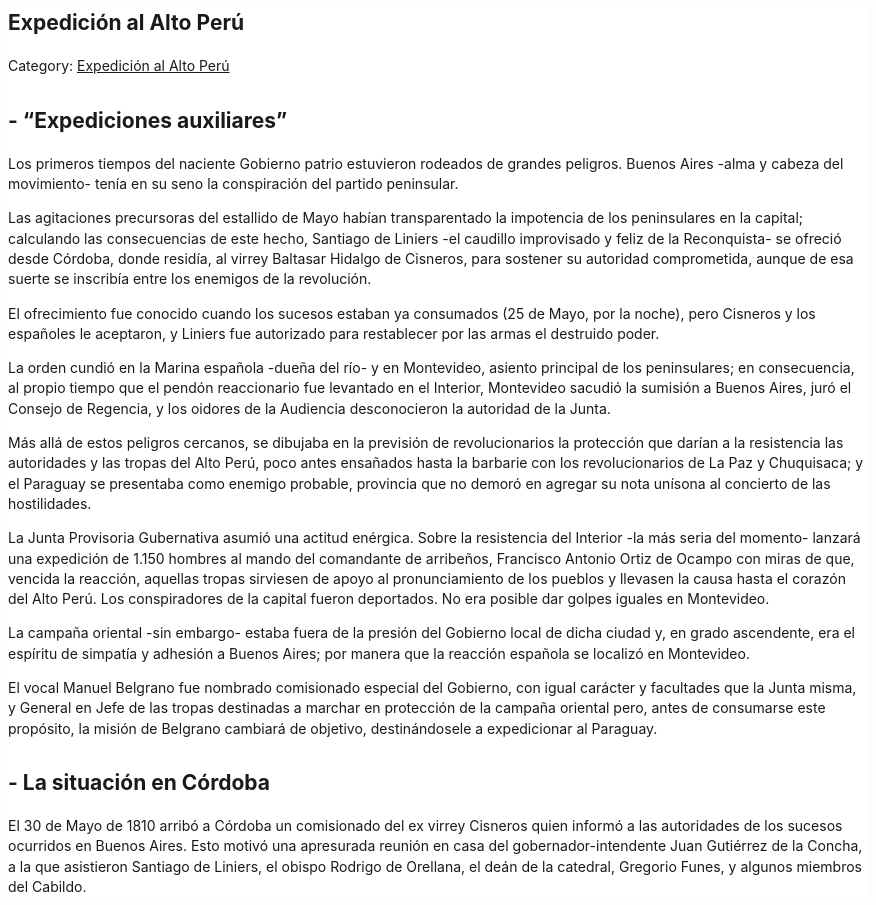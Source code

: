 ## Expedición al Alto Perú

Category: [Expedición al Alto Perú](http://descubrircorrientes.com.ar/2012/index.php/2794-historia-desde-el-origen-hasta-1814/corrientes-afirma-su-identidad-periodo-1801-1814/tenencia-de-gobernacion-de-pedro-fondevila/gobierno-criollo-en-el-rio-de-la-plata/el-programa-inmediato-de-la-primera-junta/expedicion-al-alto-peru)

## **\- “Expediciones auxiliares”**

Los primeros tiempos del naciente Gobierno patrio estuvieron rodeados de grandes peligros. Buenos Aires -alma y cabeza del movimiento- tenía en su seno la conspiración del partido peninsular.

Las agitaciones precursoras del estallido de Mayo habían transparentado la impotencia de los peninsulares en la capital; calculando las consecuencias de este hecho, Santiago de Liniers -el caudillo improvisado y feliz de la Reconquista- se ofreció desde Córdoba, donde residía, al virrey Baltasar Hidalgo de Cisneros, para sostener su autoridad comprometida, aunque de esa suerte se inscribía entre los enemigos de la revolución.

El ofrecimiento fue conocido cuando los sucesos estaban ya consumados (25 de Mayo, por la noche), pero Cisneros y los españoles le aceptaron, y Liniers fue autorizado para restablecer por las armas el destruido poder.

La orden cundió en la Marina española -dueña del río- y en Montevideo, asiento principal de los peninsulares; en consecuencia, al propio tiempo que el pendón reaccionario fue levantado en el Interior, Montevideo sacudió la sumisión a Buenos Aires, juró el Consejo de Regencia, y los oidores de la Audiencia desconocieron la autoridad de la Junta.

Más allá de estos peligros cercanos, se dibujaba en la previsión de revolucionarios la protección que darían a la resistencia las autoridades y las tropas del Alto Perú, poco antes ensañados hasta la barbarie con los revolucionarios de La Paz y Chuquisaca; y el Paraguay se presentaba como enemigo probable, provincia que no demoró en agregar su nota unísona al concierto de las hostilidades.

La Junta Provisoria Gubernativa asumió una actitud enérgica. Sobre la resistencia del Interior -la más seria del momento- lanzará una expedición de 1.150 hombres al mando del comandante de arribeños, Francisco Antonio Ortiz de Ocampo con miras de que, vencida la reacción, aquellas tropas sirviesen de apoyo al pronunciamiento de los pueblos y llevasen la causa hasta el corazón del Alto Perú. Los conspiradores de la capital fueron deportados. No era posible dar golpes iguales en Montevideo.

La campaña oriental -sin embargo- estaba fuera de la presión del Gobierno local de dicha ciudad y, en grado ascendente, era el espíritu de simpatía y adhesión a Buenos Aires; por manera que la reacción española se localizó en Montevideo.

El vocal Manuel Belgrano fue nombrado comisionado especial del Gobierno, con igual carácter y facultades que la Junta misma, y General en Jefe de las tropas destinadas a marchar en protección de la campaña oriental pero, antes de consumarse este propósito, la misión de Belgrano cambiará de objetivo, destinándosele a expedicionar al Paraguay.

## **\- La situación en Córdoba**

El 30 de Mayo de 1810 arribó a Córdoba un comisionado del ex virrey Cisneros quien informó a las autoridades de los sucesos ocurridos en Buenos Aires. Esto motivó una apresurada reunión en casa del gobernador-intendente Juan Gutiérrez de la Concha, a la que asistieron Santiago de Liniers, el obispo Rodrigo de Orellana, el deán de la catedral, Gregorio Funes, y algunos miembros del Cabildo.
